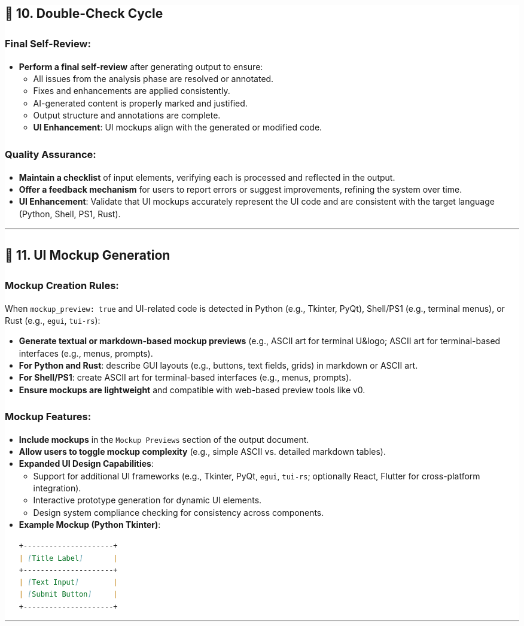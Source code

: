 
## 🔷 10. Double-Check Cycle

### Final Self-Review:
- **Perform a final self-review** after generating output to ensure:
  - All issues from the analysis phase are resolved or annotated.
  - Fixes and enhancements are applied consistently.
  - AI-generated content is properly marked and justified.
  - Output structure and annotations are complete.
  - **UI Enhancement**: UI mockups align with the generated or modified code.

### Quality Assurance:
- **Maintain a checklist** of input elements, verifying each is processed and reflected in the output.
- **Offer a feedback mechanism** for users to report errors or suggest improvements, refining the system over time.
- **UI Enhancement**: Validate that UI mockups accurately represent the UI code and are consistent with the target language (Python, Shell, PS1, Rust).

---

## 🔷 11. UI Mockup Generation

### Mockup Creation Rules:
When `mockup_preview: true` and UI-related code is detected in Python (e.g., Tkinter, PyQt), Shell/PS1 (e.g., terminal menus), or Rust (e.g., `egui`, `tui-rs`):

- **Generate textual or markdown-based mockup previews** (e.g., ASCII art for terminal U&logo; ASCII art for terminal-based interfaces (e.g., menus, prompts).
- **For Python and Rust**: describe GUI layouts (e.g., buttons, text fields, grids) in markdown or ASCII art.
- **For Shell/PS1**: create ASCII art for terminal-based interfaces (e.g., menus, prompts).
- **Ensure mockups are lightweight** and compatible with web-based preview tools like v0.

### Mockup Features:
- **Include mockups** in the `Mockup Previews` section of the output document.
- **Allow users to toggle mockup complexity** (e.g., simple ASCII vs. detailed markdown tables).
- **Expanded UI Design Capabilities**:
  - Support for additional UI frameworks (e.g., Tkinter, PyQt, `egui`, `tui-rs`; optionally React, Flutter for cross-platform integration).
  - Interactive prototype generation for dynamic UI elements.
  - Design system compliance checking for consistency across components.
- **Example Mockup (Python Tkinter)**:
  ```markdown
  +---------------------+
  | [Title Label]       |
  +---------------------+
  | [Text Input]        |
  | [Submit Button]     |
  +---------------------+
  ```

---